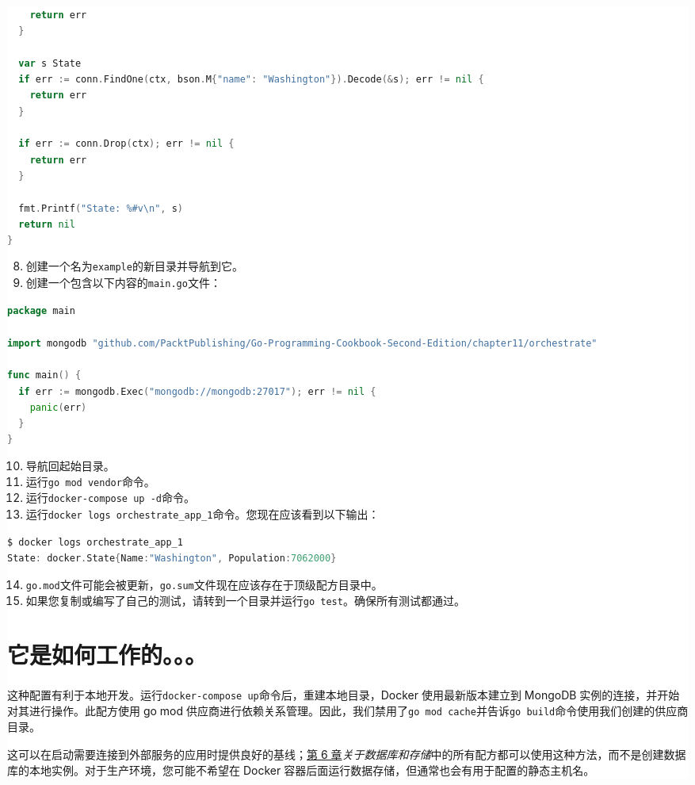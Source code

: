 ```go
    return err
  }

  var s State
  if err := conn.FindOne(ctx, bson.M{"name": "Washington"}).Decode(&s); err != nil {
    return err
  }

  if err := conn.Drop(ctx); err != nil {
    return err
  }

  fmt.Printf("State: %#v\n", s)
  return nil
}
```

8.  创建一个名为`example`的新目录并导航到它。
9.  创建一个包含以下内容的`main.go`文件：

```go
package main

import mongodb "github.com/PacktPublishing/Go-Programming-Cookbook-Second-Edition/chapter11/orchestrate"

func main() {
  if err := mongodb.Exec("mongodb://mongodb:27017"); err != nil {
    panic(err)
  }
}
```

10.  导航回起始目录。
11.  运行`go mod vendor`命令。
12.  运行`docker-compose up -d`命令。
13.  运行`docker logs orchestrate_app_1`命令。您现在应该看到以下输出：

```go
$ docker logs orchestrate_app_1
State: docker.State{Name:"Washington", Population:7062000}
```

14.  `go.mod`文件可能会被更新，`go.sum`文件现在应该存在于顶级配方目录中。
15.  如果您复制或编写了自己的测试，请转到一个目录并运行`go test`。确保所有测试都通过。

# 它是如何工作的。。。

这种配置有利于本地开发。运行`docker-compose up`命令后，重建本地目录，Docker 使用最新版本建立到 MongoDB 实例的连接，并开始对其进行操作。此配方使用 go mod 供应商进行依赖关系管理。因此，我们禁用了`go mod cache`并告诉`go build`命令使用我们创建的供应商目录。

这可以在启动需要连接到外部服务的应用时提供良好的基线；[第 6 章](06.html)*关于数据库和存储*中的所有配方都可以使用这种方法，而不是创建数据库的本地实例。对于生产环境，您可能不希望在 Docker 容器后面运行数据存储，但通常也会有用于配置的静态主机名。
